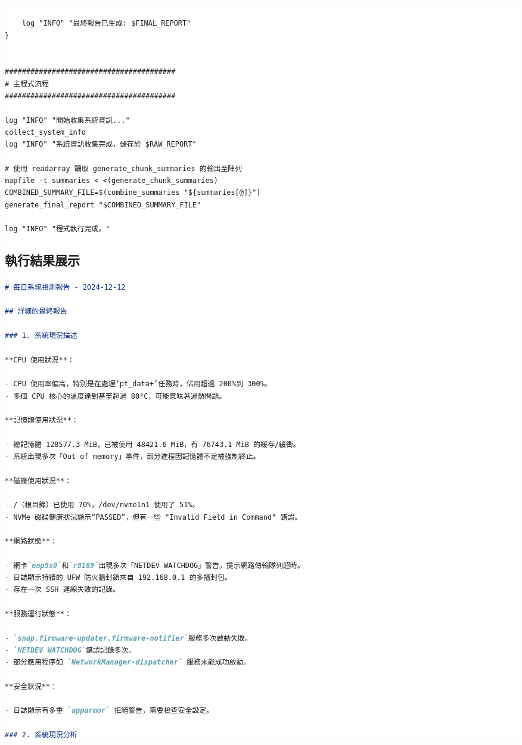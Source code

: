 ```shell title="system_checking_by_chatgpt.sh"

    log "INFO" "最終報告已生成: $FINAL_REPORT"
}


########################################
# 主程式流程
########################################

log "INFO" "開始收集系統資訊..."
collect_system_info
log "INFO" "系統資訊收集完成，儲存於 $RAW_REPORT"

# 使用 readarray 讀取 generate_chunk_summaries 的輸出至陣列
mapfile -t summaries < <(generate_chunk_summaries)
COMBINED_SUMMARY_FILE=$(combine_summaries "${summaries[@]}")
generate_final_report "$COMBINED_SUMMARY_FILE"

log "INFO" "程式執行完成。"
```

## 執行結果展示

```markdown
# 每日系統檢測報告 - 2024-12-12

## 詳細的最終報告

### 1. 系統現況描述

**CPU 使用狀況**：

- CPU 使用率偏高，特別是在處理‘pt_data+’任務時，佔用超過 200%到 300%。
- 多個 CPU 核心的溫度達到甚至超過 80°C，可能意味著過熱問題。

**記憶體使用狀況**：

- 總記憶體 128577.3 MiB，已被使用 48421.6 MiB，有 76743.1 MiB 的緩存/緩衝。
- 系統出現多次「Out of memory」事件，部分進程因記憶體不足被強制終止。

**磁碟使用狀況**：

- /（根目錄）已使用 70%，/dev/nvme1n1 使用了 51%。
- NVMe 磁碟健康狀況顯示“PASSED”，但有一些 "Invalid Field in Command" 錯誤。

**網路狀態**：

- 網卡`enp5s0`和`r8169`出現多次「NETDEV WATCHDOG」警告，提示網路傳輸隊列超時。
- 日誌顯示持續的 UFW 防火牆封鎖來自 192.168.0.1 的多播封包。
- 存在一次 SSH 連線失敗的記錄。

**服務運行狀態**：

- `snap.firmware-updater.firmware-notifier`服務多次啟動失敗。
- `NETDEV WATCHDOG`錯誤記錄多次。
- 部分應用程序如 `NetworkManager-dispatcher` 服務未能成功啟動。

**安全狀況**：

- 日誌顯示有多重 `apparmor` 拒絕警告，需要檢查安全設定。

### 2. 系統現況分析

```